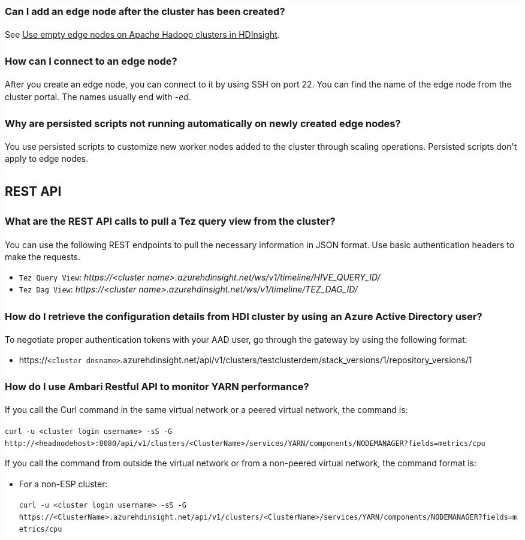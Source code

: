 ### Can I add an edge node after the cluster has been created?

See [Use empty edge nodes on Apache Hadoop clusters in HDInsight](hdinsight-apps-use-edge-node.md).

### How can I connect to an edge node?

After you create an edge node, you can connect to it by using SSH on port 22. You can find the name of the edge node from the cluster portal. The names usually end with *-ed*.

### Why are persisted scripts not running automatically on newly created edge nodes?

You use persisted scripts to customize new worker nodes added to the cluster through scaling operations. Persisted scripts don't apply to edge nodes.

## REST API

### What are the REST API calls to pull a Tez query view from the cluster?

You can use the following REST endpoints to pull the necessary information in JSON format. Use basic authentication headers to make the requests.

- `Tez Query View`: *https:\//\<cluster name>.azurehdinsight.net/ws/v1/timeline/HIVE_QUERY_ID/*
- `Tez Dag View`: *https:\//\<cluster name>.azurehdinsight.net/ws/v1/timeline/TEZ_DAG_ID/*

### How do I retrieve the configuration details from HDI cluster by using an Azure Active Directory user?

To negotiate proper authentication tokens with your AAD user, go through the gateway by using the following format:

* https://`<cluster dnsname>`.azurehdinsight.net/api/v1/clusters/testclusterdem/stack_versions/1/repository_versions/1 

### How do I use Ambari Restful API to monitor YARN performance?

If you call the Curl command in the same virtual network or a peered virtual network, the command is:

```curl
curl -u <cluster login username> -sS -G
http://<headnodehost>:8080/api/v1/clusters/<ClusterName>/services/YARN/components/NODEMANAGER?fields=metrics/cpu
```
 
If you call the command from outside the virtual network or from a non-peered virtual network, the command format is:

- For a non-ESP cluster:
  
  ```curl
  curl -u <cluster login username> -sS -G 
  https://<ClusterName>.azurehdinsight.net/api/v1/clusters/<ClusterName>/services/YARN/components/NODEMANAGER?fields=metrics/cpu
  ```
